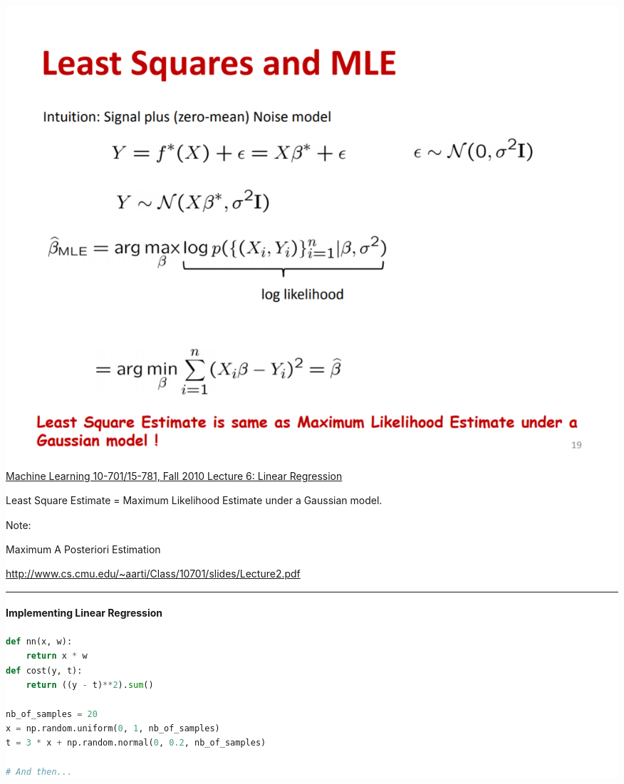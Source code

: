 ![](images/10701/lse_mle.png)  [Machine Learning 10-701/15-781, Fall 2010 Lecture 6: Linear Regression](http://www.cs.cmu.edu/~aarti/Class/10701/slides/Lecture6.pdf) 

Least Square Estimate = Maximum Likelihood Estimate under a Gaussian model. 

Note:

Maximum A Posteriori Estimation

http://www.cs.cmu.edu/~aarti/Class/10701/slides/Lecture2.pdf

***

#### Implementing Linear Regression



```python
def nn(x, w):
    return x * w
def cost(y, t):
    return ((y - t)**2).sum()

nb_of_samples = 20
x = np.random.uniform(0, 1, nb_of_samples)
t = 3 * x + np.random.normal(0, 0.2, nb_of_samples)

# And then...
```
